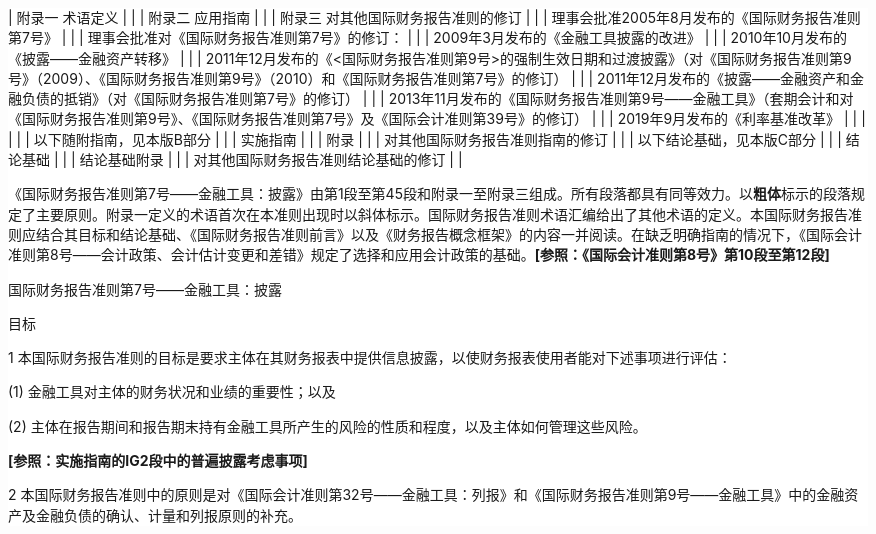 | 附录一 术语定义                                                                                                                                                                  |     |
| 附录二 应用指南                                                                                                                                                                  |     |
| 附录三 对其他国际财务报告准则的修订                                                                                                                                              |     |
| 理事会批准2005年8月发布的《国际财务报告准则第7号》                                                                                                                               |     |
| 理事会批准对《国际财务报告准则第7号》的修订：                                                                                                                                    |     |
| 2009年3月发布的《金融工具披露的改进》                                                                                                                                            |     |
| 2010年10月发布的《披露——金融资产转移》                                                                                                                                           |     |
| 2011年12月发布的《\<国际财务报告准则第9号\>的强制生效日期和过渡披露》（对《国际财务报告准则第9号》（2009）、《国际财务报告准则第9号》（2010）和《国际财务报告准则第7号》的修订） |     |
| 2011年12月发布的《披露——金融资产和金融负债的抵销》（对《国际财务报告准则第7号》的修订）                                                                                          |     |
| 2013年11月发布的《国际财务报告准则第9号——金融工具》（套期会计和对《国际财务报告准则第9号》、《国际财务报告准则第7号》及《国际会计准则第39号》的修订）                            |     |
| 2019年9月发布的《利率基准改革》                                                                                                                                                  |     |
|                                                                                                                                                                                  |     |
| 以下随附指南，见本版B部分                                                                                                                                                        |     |
| 实施指南                                                                                                                                                                         |     |
| 附录                                                                                                                                                                             |     |
| 对其他国际财务报告准则指南的修订                                                                                                                                                 |     |
| 以下结论基础，见本版C部分                                                                                                                                                        |     |
| 结论基础                                                                                                                                                                         |     |
| 结论基础附录                                                                                                                                                                     |     |
| 对其他国际财务报告准则结论基础的修订                                                                                                                                             |     |

《国际财务报告准则第7号——金融工具：披露》由第1段至第45段和附录一至附录三组成。所有段落都具有同等效力。以**粗体**标示的段落规定了主要原则。附录一定义的术语首次在本准则出现时以斜体标示。国际财务报告准则术语汇编给出了其他术语的定义。本国际财务报告准则应结合其目标和结论基础、《国际财务报告准则前言》以及《财务报告概念框架》的内容一并阅读。在缺乏明确指南的情况下，《国际会计准则第8号——会计政策、会计估计变更和差错》规定了选择和应用会计政策的基础。**[参照：《国际会计准则第8号》第10段至第12段]**

国际财务报告准则第7号——金融工具：披露

目标

1
本国际财务报告准则的目标是要求主体在其财务报表中提供信息披露，以使财务报表使用者能对下述事项进行评估：

(1) 金融工具对主体的财务状况和业绩的重要性；以及

(2)
主体在报告期间和报告期末持有金融工具所产生的风险的性质和程度，以及主体如何管理这些风险。

**[参照：实施指南的IG2段中的普遍披露考虑事项]**

2
本国际财务报告准则中的原则是对《国际会计准则第32号——金融工具：列报》和《国际财务报告准则第9号——金融工具》中的金融资产及金融负债的确认、计量和列报原则的补充。


[^1]: 1由于2010年1月发布《\<国际财务报告准则第7号\>的比较披露对首次采用者的有限豁免》（对《国际财务报告准则第1号的修订》），因此第44G段进行了修订。理事会修订第44G段以阐明其对《金融工具披露的改善》（对《国际财务报告准则第7号》的修订）的结论及所意图的过渡规定。